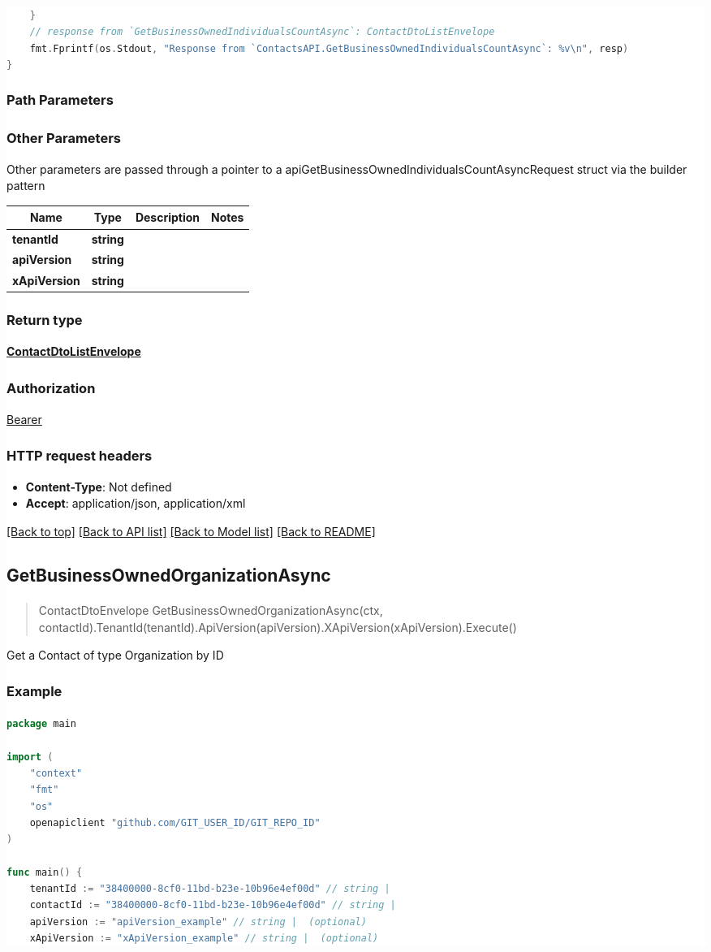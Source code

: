 ```go
	}
	// response from `GetBusinessOwnedIndividualsCountAsync`: ContactDtoListEnvelope
	fmt.Fprintf(os.Stdout, "Response from `ContactsAPI.GetBusinessOwnedIndividualsCountAsync`: %v\n", resp)
}
```

### Path Parameters



### Other Parameters

Other parameters are passed through a pointer to a apiGetBusinessOwnedIndividualsCountAsyncRequest struct via the builder pattern


Name | Type | Description  | Notes
------------- | ------------- | ------------- | -------------
 **tenantId** | **string** |  | 
 **apiVersion** | **string** |  | 
 **xApiVersion** | **string** |  | 

### Return type

[**ContactDtoListEnvelope**](ContactDtoListEnvelope.md)

### Authorization

[Bearer](../README.md#Bearer)

### HTTP request headers

- **Content-Type**: Not defined
- **Accept**: application/json, application/xml

[[Back to top]](#) [[Back to API list]](../README.md#documentation-for-api-endpoints)
[[Back to Model list]](../README.md#documentation-for-models)
[[Back to README]](../README.md)


## GetBusinessOwnedOrganizationAsync

> ContactDtoEnvelope GetBusinessOwnedOrganizationAsync(ctx, contactId).TenantId(tenantId).ApiVersion(apiVersion).XApiVersion(xApiVersion).Execute()

Get a Contact of type Organization by ID



### Example

```go
package main

import (
	"context"
	"fmt"
	"os"
	openapiclient "github.com/GIT_USER_ID/GIT_REPO_ID"
)

func main() {
	tenantId := "38400000-8cf0-11bd-b23e-10b96e4ef00d" // string | 
	contactId := "38400000-8cf0-11bd-b23e-10b96e4ef00d" // string | 
	apiVersion := "apiVersion_example" // string |  (optional)
	xApiVersion := "xApiVersion_example" // string |  (optional)

```